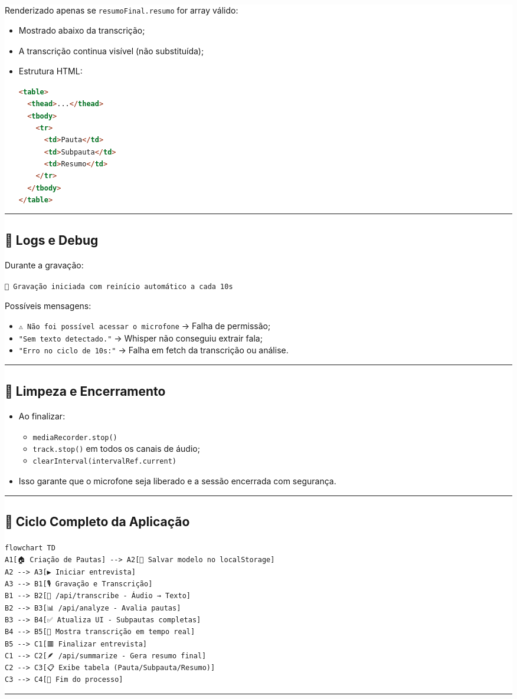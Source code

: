 Renderizado apenas se `resumoFinal.resumo` for array válido:

* Mostrado abaixo da transcrição;
* A transcrição continua visível (não substituída);
* Estrutura HTML:

  ```html
  <table>
    <thead>...</thead>
    <tbody>
      <tr>
        <td>Pauta</td>
        <td>Subpauta</td>
        <td>Resumo</td>
      </tr>
    </tbody>
  </table>
  ```

---

## 🧰 Logs e Debug

Durante a gravação:

```bash
🎤 Gravação iniciada com reinício automático a cada 10s
```

Possíveis mensagens:

* `⚠️ Não foi possível acessar o microfone` → Falha de permissão;
* `"Sem texto detectado."` → Whisper não conseguiu extrair fala;
* `"Erro no ciclo de 10s:"` → Falha em fetch da transcrição ou análise.

---

## 🧹 Limpeza e Encerramento

* Ao finalizar:

  * `mediaRecorder.stop()`
  * `track.stop()` em todos os canais de áudio;
  * `clearInterval(intervalRef.current)`
* Isso garante que o microfone seja liberado e a sessão encerrada com segurança.

---

## 🧭 Ciclo Completo da Aplicação

```mermaid
flowchart TD
A1[🏠 Criação de Pautas] --> A2[💾 Salvar modelo no localStorage]
A2 --> A3[▶️ Iniciar entrevista]
A3 --> B1[🎙️ Gravação e Transcrição]
B1 --> B2[🧠 /api/transcribe - Áudio → Texto]
B2 --> B3[📊 /api/analyze - Avalia pautas]
B3 --> B4[✅ Atualiza UI - Subpautas completas]
B4 --> B5[💬 Mostra transcrição em tempo real]
B5 --> C1[🟥 Finalizar entrevista]
C1 --> C2[🪶 /api/summarize - Gera resumo final]
C2 --> C3[📋 Exibe tabela (Pauta/Subpauta/Resumo)]
C3 --> C4[🎯 Fim do processo]
```

---
